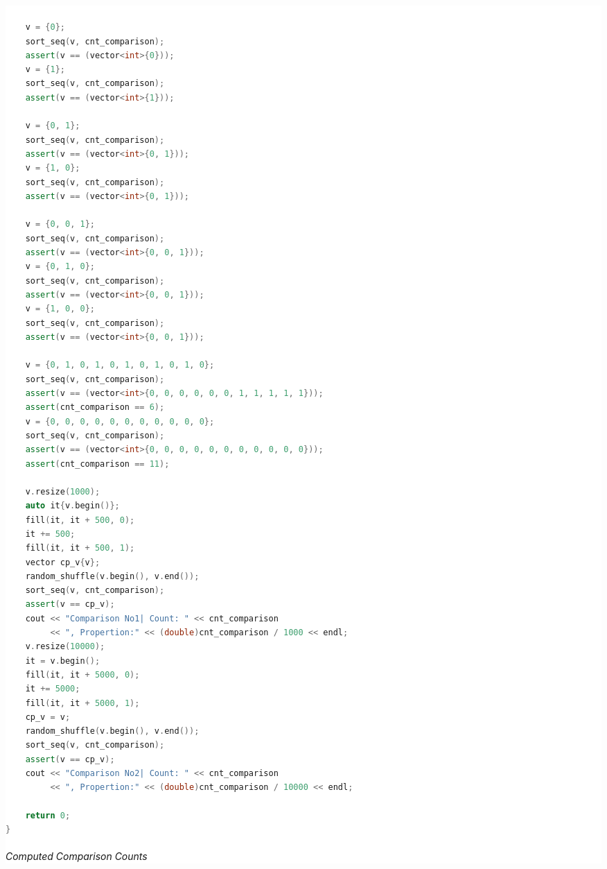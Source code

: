 ```cpp

    v = {0};
    sort_seq(v, cnt_comparison);
    assert(v == (vector<int>{0}));
    v = {1};
    sort_seq(v, cnt_comparison);
    assert(v == (vector<int>{1}));

    v = {0, 1};
    sort_seq(v, cnt_comparison);
    assert(v == (vector<int>{0, 1}));
    v = {1, 0};
    sort_seq(v, cnt_comparison);
    assert(v == (vector<int>{0, 1}));

    v = {0, 0, 1};
    sort_seq(v, cnt_comparison);
    assert(v == (vector<int>{0, 0, 1}));
    v = {0, 1, 0};
    sort_seq(v, cnt_comparison);
    assert(v == (vector<int>{0, 0, 1}));
    v = {1, 0, 0};
    sort_seq(v, cnt_comparison);
    assert(v == (vector<int>{0, 0, 1}));

    v = {0, 1, 0, 1, 0, 1, 0, 1, 0, 1, 0};
    sort_seq(v, cnt_comparison);
    assert(v == (vector<int>{0, 0, 0, 0, 0, 0, 1, 1, 1, 1, 1}));
    assert(cnt_comparison == 6);
    v = {0, 0, 0, 0, 0, 0, 0, 0, 0, 0, 0};
    sort_seq(v, cnt_comparison);
    assert(v == (vector<int>{0, 0, 0, 0, 0, 0, 0, 0, 0, 0, 0}));
    assert(cnt_comparison == 11);

    v.resize(1000);
    auto it{v.begin()};
    fill(it, it + 500, 0);
    it += 500;
    fill(it, it + 500, 1);
    vector cp_v{v};
    random_shuffle(v.begin(), v.end());
    sort_seq(v, cnt_comparison);
    assert(v == cp_v);
    cout << "Comparison No1| Count: " << cnt_comparison
         << ", Propertion:" << (double)cnt_comparison / 1000 << endl;
    v.resize(10000);
    it = v.begin();
    fill(it, it + 5000, 0);
    it += 5000;
    fill(it, it + 5000, 1);
    cp_v = v;
    random_shuffle(v.begin(), v.end());
    sort_seq(v, cnt_comparison);
    assert(v == cp_v);
    cout << "Comparison No2| Count: " << cnt_comparison
         << ", Propertion:" << (double)cnt_comparison / 10000 << endl;

    return 0;
}

```
###### Computed Comparison Counts
